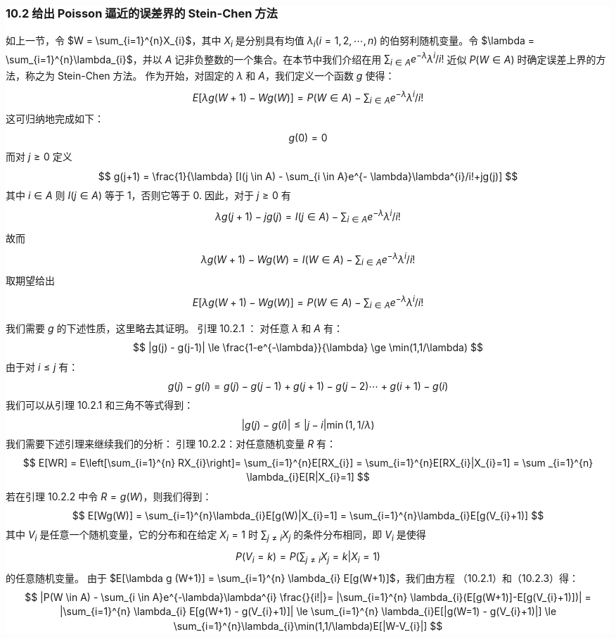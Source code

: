 ### 10.2 给出 Poisson 逼近的误差界的 Stein-Chen 方法
如上一节，令 $W = \sum_{i=1}^{n}X_{i}$，其中 $X_{i}$ 是分别具有均值 $\lambda_{i}(i=1,2,\cdots ,n)$ 的伯努利随机变量。令 $\lambda = \sum_{i=1}^{n}\lambda_{i}$，并以 $A$ 记非负整数的一个集合。在本节中我们介绍在用 $\sum_{i \in A}e^{-\lambda}\lambda^{i}/i!$ 近似 $P(W \in A)$ 时确定误差上界的方法，称之为 Stein-Chen 方法。
作为开始，对固定的 $\lambda$ 和 $A$，我们定义一个函数 $g$ 使得：
$$
E[\lambda g(W+1) - Wg(W)] = P(W \in A)- \sum_{i \in A}e^{-\lambda} \lambda^{i}/i!
$$
这可归纳地完成如下：
$$
g(0) = 0
$$ 
而对 $j \ge 0$ 定义
$$
g(j+1) = \frac{1}{\lambda} [I(j \in A) - \sum_{i \in A}e^{- \lambda}\lambda^{i}/i!+jg(j)]
$$
其中 $i \in A$ 则 $I(j \in A)$ 等于 1，否则它等于 0. 因此，对于 $j\ge 0$ 有
$$
\lambda g(j+1) - jg(j) = I(j \in A) - \sum_{i \in A} e^{-\lambda} \lambda^{i} /i! 
$$
故而
$$
\lambda g(W+1) - Wg(W) = I(W \in A) - \sum_{i \in A} e^{-\lambda} \lambda^{i} /i!
$$
取期望给出
$$
E[\lambda g(W+1) - Wg(W)] = P(W \in A) - \sum_{i \in A} e^{-\lambda} \lambda^{i} /{i!}
$$

我们需要 $g$ 的下述性质，这里略去其证明。
引理 10.2.1 ： 对任意 $\lambda$ 和 $A$ 有：
$$
|g(j) - g(j-1)| \le \frac{1-e^{-\lambda}}{\lambda} \ge \min(1,1/\lambda)
$$
由于对 $i \le j$ 有：
$$
g(j) - g(i) = g(j) - g(j-1)+g(j+1) -g(j-2) \cdots +g(i+1) - g(i)
$$
我们可以从引理 10.2.1 和三角不等式得到：
$$
|g(j) - g(i)| \le |j-i| \min(1,1/\lambda)
$$
我们需要下述引理来继续我们的分析：
引理 10.2.2：对任意随机变量 $R$ 有：
$$
E[WR] = E\left[\sum_{i=1}^{n} RX_{i}\right]= \sum_{i=1}^{n}E[RX_{i}] = \sum_{i=1}^{n}E[RX_{i}|X_{i}=1] = \sum _{i=1}^{n} \lambda_{i}E[R|X_{i}=1]
$$
若在引理 10.2.2 中令 $R = g(W)$，则我们得到：
$$
E[Wg(W)] = \sum_{i=1}^{n}\lambda_{i}E[g(W)|X_{i}=1] = \sum_{i=1}^{n}\lambda_{i}E[g(V_{i}+1)]
$$
其中 $V_{i}$ 是任意一个随机变量，它的分布和在给定 $X_{i}= 1$ 时 $\sum_{j \not = i}X_{j}$ 的条件分布相同，即 $V_{i}$ 是使得
$$
P(V_{i} = k) = P(\sum_{j \not = i}X_{j}=k|X_{i}=1)
$$
的任意随机变量。
由于 $E[\lambda g (W+1)] = \sum_{i=1}^{n} \lambda_{i} E[g(W+1)]$，我们由方程 （10.2.1）和（10.2.3）得：
$$
|P(W \in A) - \sum_{i \in A}e^{-\lambda}\lambda^{i} \frac{}{i!|}= |\sum_{i=1}^{n} \lambda_{i}(E[g(W+1)]-E[g(V_{i}+1)])| = |\sum_{i=1}^{n} \lambda_{i} E[g(W+1) - g(V_{i}+1)]| \le \sum_{i=1}^{n} \lambda_{i}E[|g(W=1) - g(V_{i}+1)|] \le \sum_{i=1}^{n}\lambda_{i}\min(1,1/\lambda)E[|W-V_{i}|]
$$